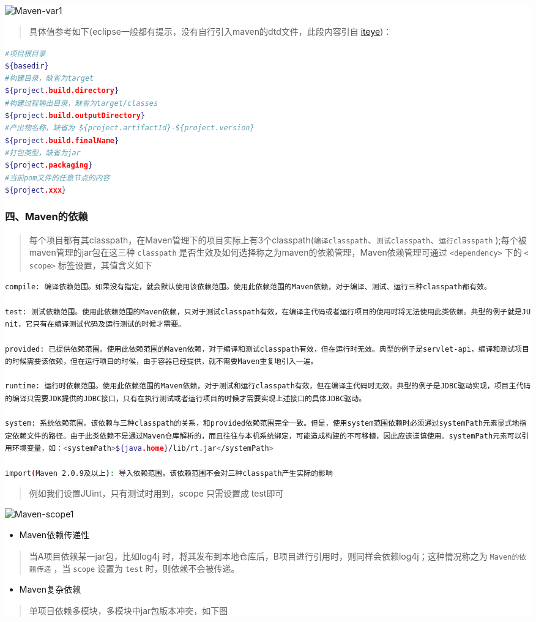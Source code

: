 ![Maven-var1](https://cdn.oss.link/markdown/Maven-var1.png)

> 具体值参考如下(eclipse一般都有提示，没有自行引入maven的dtd文件，此段内容引自 [iteye](http://northc.iteye.com/blog/1507571))：

``` bash
#项目根目录
${basedir}
#构建目录，缺省为target
${project.build.directory}
#构建过程输出目录，缺省为target/classes
${project.build.outputDirectory}
#产出物名称，缺省为 ${project.artifactId}-${project.version}
${project.build.finalName}
#打包类型，缺省为jar
${project.packaging}
#当前pom文件的任意节点的内容
${project.xxx}
```

### 四、Maven的依赖

> 每个项目都有其classpath，在Maven管理下的项目实际上有3个classpath(`编译classpath`、`测试classpath`、`运行classpath` );每个被maven管理的jar包在这三种 `classpath` 是否生效及如何选择称之为maven的依赖管理，Maven依赖管理可通过 `<dependency>` 下的 `<scope>` 标签设置，其值含义如下

``` bash
compile: 编译依赖范围。如果没有指定，就会默认使用该依赖范围。使用此依赖范围的Maven依赖，对于编译、测试、运行三种classpath都有效。

test: 测试依赖范围。使用此依赖范围的Maven依赖，只对于测试classpath有效，在编译主代码或者运行项目的使用时将无法使用此类依赖。典型的例子就是JUnit，它只有在编译测试代码及运行测试的时候才需要。

provided: 已提供依赖范围。使用此依赖范围的Maven依赖，对于编译和测试classpath有效，但在运行时无效。典型的例子是servlet-api，编译和测试项目的时候需要该依赖，但在运行项目的时候，由于容器已经提供，就不需要Maven重复地引入一遍。

runtime: 运行时依赖范围。使用此依赖范围的Maven依赖，对于测试和运行classpath有效，但在编译主代码时无效。典型的例子是JDBC驱动实现，项目主代码的编译只需要JDK提供的JDBC接口，只有在执行测试或者运行项目的时候才需要实现上述接口的具体JDBC驱动。

system: 系统依赖范围。该依赖与三种classpath的关系，和provided依赖范围完全一致。但是，使用system范围依赖时必须通过systemPath元素显式地指定依赖文件的路径。由于此类依赖不是通过Maven仓库解析的，而且往往与本机系统绑定，可能造成构建的不可移植，因此应该谨慎使用。systemPath元素可以引用环境变量，如：<systemPath>${java.home}/lib/rt.jar</systemPath>

import(Maven 2.0.9及以上): 导入依赖范围。该依赖范围不会对三种classpath产生实际的影响
```

> 例如我们设置JUint，只有测试时用到，scope 只需设置成 test即可

![Maven-scope1](https://cdn.oss.link/markdown/Maven-scope1.png)

- Maven依赖传递性

> 当A项目依赖某一jar包，比如log4j 时，将其发布到本地仓库后，B项目进行引用时，则同样会依赖log4j；这种情况称之为 `Maven的依赖传递` ，当 `scope` 设置为 `test` 时，则依赖不会被传递。

- Maven复杂依赖

> 单项目依赖多模块，多模块中jar包版本冲突，如下图
